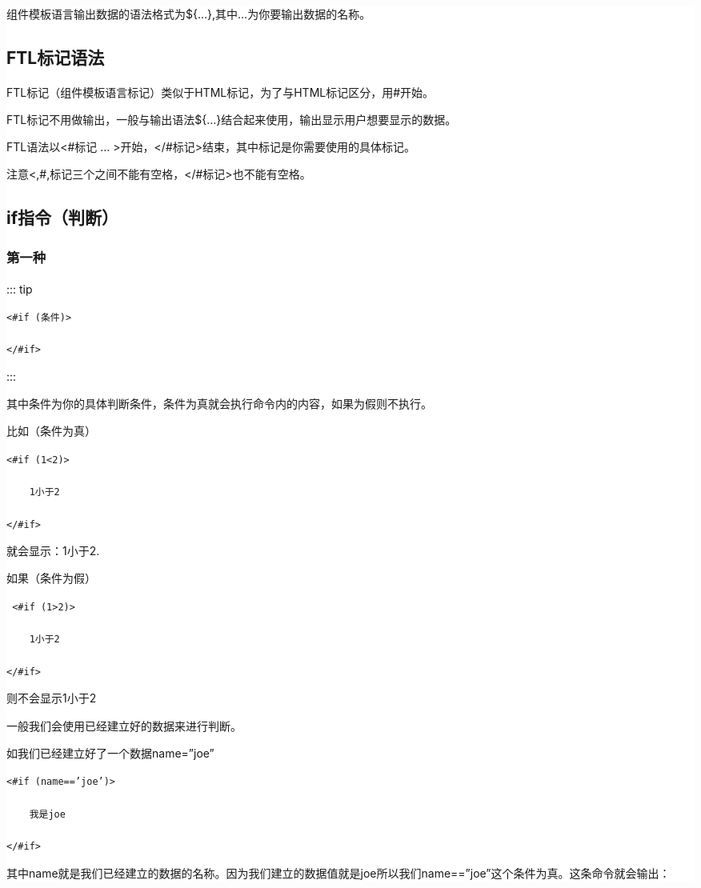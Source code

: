组件模板语言输出数据的语法格式为${…},其中…为你要输出数据的名称。

## FTL标记语法

FTL标记（组件模板语言标记）类似于HTML标记，为了与HTML标记区分，用#开始。

FTL标记不用做输出，一般与输出语法${…}结合起来使用，输出显示用户想要显示的数据。

FTL语法以<#标记 … >开始，</#标记>结束，其中标记是你需要使用的具体标记。

注意<,#,标记三个之间不能有空格，</#标记>也不能有空格。

## if指令（判断）

### 第一种
::: tip
```
<#if (条件)>

</#if>
```
:::

其中条件为你的具体判断条件，条件为真就会执行命令内的内容，如果为假则不执行。

比如（条件为真）
```
<#if (1<2)>

    1小于2

</#if>
```
就会显示：1小于2.

如果（条件为假）
```
 <#if (1>2)>

    1小于2

</#if>
```
则不会显示1小于2

一般我们会使用已经建立好的数据来进行判断。

如我们已经建立好了一个数据name=”joe”
```
<#if (name==’joe’)>

    我是joe

</#if>
```
其中name就是我们已经建立的数据的名称。因为我们建立的数据值就是joe所以我们name==”joe”这个条件为真。这条命令就会输出：
